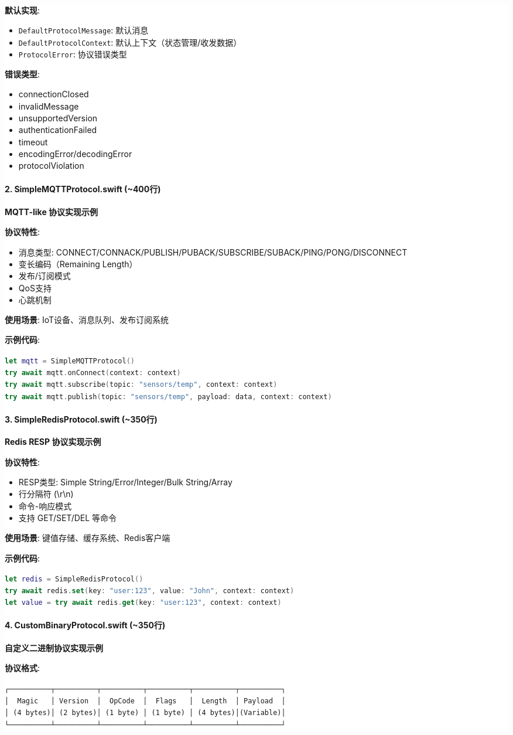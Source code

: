 **默认实现**:
- `DefaultProtocolMessage`: 默认消息
- `DefaultProtocolContext`: 默认上下文（状态管理/收发数据）
- `ProtocolError`: 协议错误类型

**错误类型**:
- connectionClosed
- invalidMessage
- unsupportedVersion
- authenticationFailed
- timeout
- encodingError/decodingError
- protocolViolation

#### 2. SimpleMQTTProtocol.swift (~400行)
**MQTT-like 协议实现示例**

**协议特性**:
- 消息类型: CONNECT/CONNACK/PUBLISH/PUBACK/SUBSCRIBE/SUBACK/PING/PONG/DISCONNECT
- 变长编码（Remaining Length）
- 发布/订阅模式
- QoS支持
- 心跳机制

**使用场景**: IoT设备、消息队列、发布订阅系统

**示例代码**:
```swift
let mqtt = SimpleMQTTProtocol()
try await mqtt.onConnect(context: context)
try await mqtt.subscribe(topic: "sensors/temp", context: context)
try await mqtt.publish(topic: "sensors/temp", payload: data, context: context)
```

#### 3. SimpleRedisProtocol.swift (~350行)
**Redis RESP 协议实现示例**

**协议特性**:
- RESP类型: Simple String/Error/Integer/Bulk String/Array
- 行分隔符 (\r\n)
- 命令-响应模式
- 支持 GET/SET/DEL 等命令

**使用场景**: 键值存储、缓存系统、Redis客户端

**示例代码**:
```swift
let redis = SimpleRedisProtocol()
try await redis.set(key: "user:123", value: "John", context: context)
let value = try await redis.get(key: "user:123", context: context)
```

#### 4. CustomBinaryProtocol.swift (~350行)
**自定义二进制协议实现示例**

**协议格式**:
```
┌──────────┬──────────┬──────────┬──────────┬──────────┬──────────┐
│  Magic   │ Version  │  OpCode  │  Flags   │  Length  │ Payload  │
│ (4 bytes)│ (2 bytes)│ (1 byte) │ (1 byte) │ (4 bytes)│(Variable)│
└──────────┴──────────┴──────────┴──────────┴──────────┴──────────┘
```
